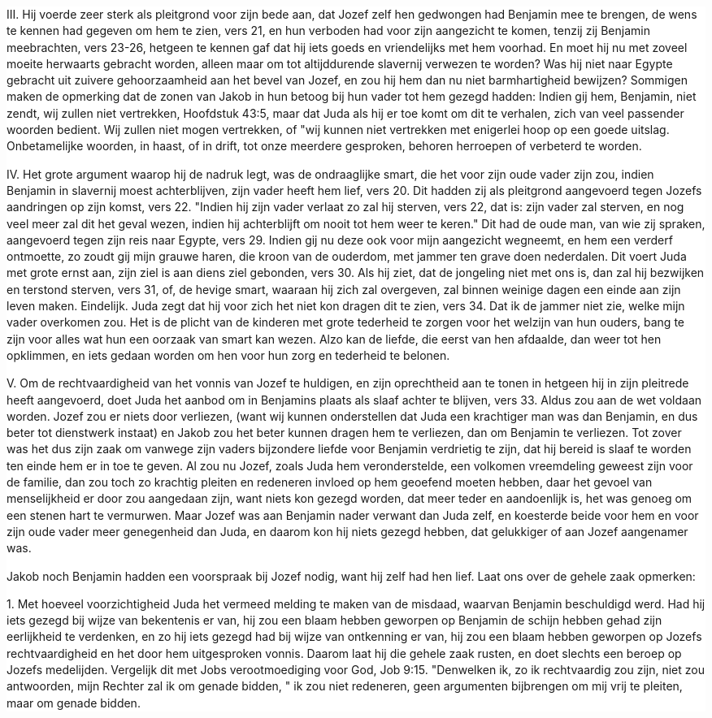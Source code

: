 III. Hij voerde zeer sterk als pleitgrond voor zijn bede aan, dat Jozef zelf hen gedwongen had Benjamin mee te brengen, de wens te kennen had gegeven om hem te zien, vers 21, en hun verboden had voor zijn aangezicht te komen, tenzij zij Benjamin meebrachten, vers 23-26, hetgeen te kennen gaf dat hij iets goeds en vriendelijks met hem voorhad. En moet hij nu met zoveel moeite herwaarts gebracht worden, alleen maar om tot altijddurende slavernij verwezen te worden? Was hij niet naar Egypte gebracht uit zuivere gehoorzaamheid aan het bevel van Jozef, en zou hij hem dan nu niet barmhartigheid bewijzen? Sommigen maken de opmerking dat de zonen van Jakob in hun betoog bij hun vader tot hem gezegd hadden: Indien gij hem, Benjamin, niet zendt, wij zullen niet vertrekken, Hoofdstuk 43:5, maar dat Juda als hij er toe komt om dit te verhalen, zich van veel passender woorden bedient. Wij zullen niet mogen vertrekken, of "wij kunnen niet vertrekken met enigerlei hoop op een goede uitslag. Onbetamelijke woorden, in haast, of in drift, tot onze meerdere gesproken, behoren herroepen of verbeterd te worden.

IV. Het grote argument waarop hij de nadruk legt, was de ondraaglijke smart, die het voor zijn oude vader zijn zou, indien Benjamin in slavernij moest achterblijven, zijn vader heeft hem lief, vers 20. Dit hadden zij als pleitgrond aangevoerd tegen Jozefs aandringen op zijn komst, vers 22. "Indien hij zijn vader verlaat zo zal hij sterven, vers 22, dat is: zijn vader zal sterven, en nog veel meer zal dit het geval wezen, indien hij achterblijft om nooit tot hem weer te keren." Dit had de oude man, van wie zij spraken, aangevoerd tegen zijn reis naar Egypte, vers 29. Indien gij nu deze ook voor mijn aangezicht wegneemt, en hem een verderf ontmoette, zo zoudt gij mijn grauwe haren, die kroon van de ouderdom, met jammer ten grave doen nederdalen. Dit voert Juda met grote ernst aan, zijn ziel is aan diens ziel gebonden, vers 30. Als hij ziet, dat de jongeling niet met ons is, dan zal hij bezwijken en terstond sterven, vers 31, of, de hevige smart, waaraan hij zich zal overgeven, zal binnen weinige dagen een einde aan zijn leven maken. Eindelijk. Juda zegt dat hij voor zich het niet kon dragen dit te zien, vers 34. Dat ik de jammer niet zie, welke mijn vader overkomen zou. Het is de plicht van de kinderen met grote tederheid te zorgen voor het welzijn van hun ouders, bang te zijn voor alles wat hun een oorzaak van smart kan wezen. Alzo kan de liefde, die eerst van hen afdaalde, dan weer tot hen opklimmen, en iets gedaan worden om hen voor hun zorg en tederheid te belonen.

V. Om de rechtvaardigheid van het vonnis van Jozef te huldigen, en zijn oprechtheid aan te tonen in hetgeen hij in zijn pleitrede heeft aangevoerd, doet Juda het aanbod om in Benjamins plaats als slaaf achter te blijven, vers 33. Aldus zou aan de wet voldaan worden. Jozef zou er niets door verliezen, (want wij kunnen onderstellen dat Juda een krachtiger man was dan Benjamin, en dus beter tot dienstwerk instaat) en Jakob zou het beter kunnen dragen hem te verliezen, dan om Benjamin te verliezen. Tot zover was het dus zijn zaak om vanwege zijn vaders bijzondere liefde voor Benjamin verdrietig te zijn, dat hij bereid is slaaf te worden ten einde hem er in toe te geven. Al zou nu Jozef, zoals Juda hem veronderstelde, een volkomen vreemdeling geweest zijn voor de familie, dan zou toch zo krachtig pleiten en redeneren invloed op hem geoefend moeten hebben, daar het gevoel van menselijkheid er door zou aangedaan zijn, want niets kon gezegd worden, dat meer teder en aandoenlijk is, het was genoeg om een stenen hart te vermurwen. Maar Jozef was aan Benjamin nader verwant dan Juda zelf, en koesterde beide voor hem en voor zijn oude vader meer genegenheid dan Juda, en daarom kon hij niets gezegd hebben, dat gelukkiger of aan Jozef aangenamer was. 

Jakob noch Benjamin hadden een voorspraak bij Jozef nodig, want hij zelf had hen lief. Laat ons over de gehele zaak opmerken: 

1\. Met hoeveel voorzichtigheid Juda het vermeed melding te maken van de misdaad, waarvan Benjamin beschuldigd werd. Had hij iets gezegd bij wijze van bekentenis er van, hij zou een blaam hebben geworpen op Benjamin de schijn hebben gehad zijn eerlijkheid te verdenken, en zo hij iets gezegd had bij wijze van ontkenning er van, hij zou een blaam hebben geworpen op Jozefs rechtvaardigheid en het door hem uitgesproken vonnis. Daarom laat hij die gehele zaak rusten, en doet slechts een beroep op Jozefs medelijden. Vergelijk dit met Jobs verootmoediging voor God, Job 9:15. "Denwelken ik, zo ik rechtvaardig zou zijn, niet zou antwoorden, mijn Rechter zal ik om genade bidden, " ik zou niet redeneren, geen argumenten bijbrengen om mij vrij te pleiten, maar om genade bidden.

